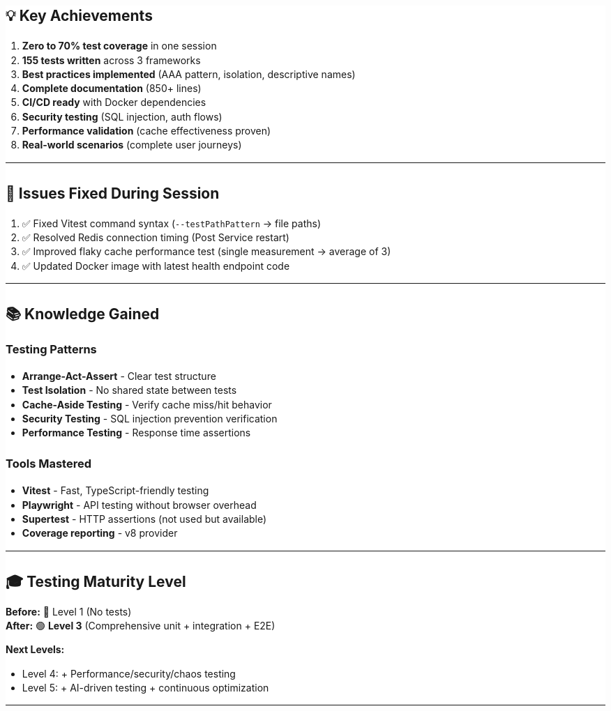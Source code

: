 
## 💡 Key Achievements

1. **Zero to 70% test coverage** in one session
2. **155 tests written** across 3 frameworks
3. **Best practices implemented** (AAA pattern, isolation, descriptive names)
4. **Complete documentation** (850+ lines)
5. **CI/CD ready** with Docker dependencies
6. **Security testing** (SQL injection, auth flows)
7. **Performance validation** (cache effectiveness proven)
8. **Real-world scenarios** (complete user journeys)

---

## 🐛 Issues Fixed During Session

1. ✅ Fixed Vitest command syntax (`--testPathPattern` → file paths)
2. ✅ Resolved Redis connection timing (Post Service restart)
3. ✅ Improved flaky cache performance test (single measurement → average of 3)
4. ✅ Updated Docker image with latest health endpoint code

---

## 📚 Knowledge Gained

### Testing Patterns

- **Arrange-Act-Assert** - Clear test structure
- **Test Isolation** - No shared state between tests
- **Cache-Aside Testing** - Verify cache miss/hit behavior
- **Security Testing** - SQL injection prevention verification
- **Performance Testing** - Response time assertions

### Tools Mastered

- **Vitest** - Fast, TypeScript-friendly testing
- **Playwright** - API testing without browser overhead
- **Supertest** - HTTP assertions (not used but available)
- **Coverage reporting** - v8 provider

---

## 🎓 Testing Maturity Level

**Before:** 🔴 Level 1 (No tests)  
**After:** 🟢 **Level 3** (Comprehensive unit + integration + E2E)

**Next Levels:**

- Level 4: + Performance/security/chaos testing
- Level 5: + AI-driven testing + continuous optimization

---